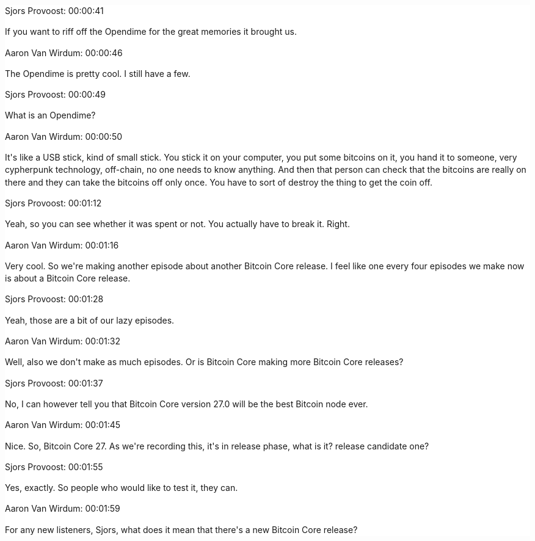Sjors Provoost: 00:00:41

If you want to riff off the Opendime for the great memories it brought us.

Aaron Van Wirdum: 00:00:46

The Opendime is pretty cool.
I still have a few.

Sjors Provoost: 00:00:49

What is an Opendime?

Aaron Van Wirdum: 00:00:50

It's like a USB stick, kind of small stick.
You stick it on your computer, you put some bitcoins on it, you hand it to someone, very cypherpunk technology, off-chain, no one needs to know anything.
And then that person can check that the bitcoins are really on there and they can take the bitcoins off only once.
You have to sort of destroy the thing to get the coin off.

Sjors Provoost: 00:01:12

Yeah, so you can see whether it was spent or not.
You actually have to break it.
Right.

Aaron Van Wirdum: 00:01:16

Very cool.
So we're making another episode about another Bitcoin Core release.
I feel like one every four episodes we make now is about a Bitcoin Core release.

Sjors Provoost: 00:01:28

Yeah, those are a bit of our lazy episodes.

Aaron Van Wirdum: 00:01:32

Well, also we don't make as much episodes.
Or is Bitcoin Core making more Bitcoin Core releases?

Sjors Provoost: 00:01:37

No, I can however tell you that Bitcoin Core version 27.0 will be the best Bitcoin node ever.

Aaron Van Wirdum: 00:01:45

Nice.
So, Bitcoin Core 27.
As we're recording this, it's in release phase, what is it? release candidate one?

Sjors Provoost: 00:01:55

Yes, exactly.
So people who would like to test it, they can.

Aaron Van Wirdum: 00:01:59

For any new listeners, Sjors, what does it mean that there's a new Bitcoin Core release?

